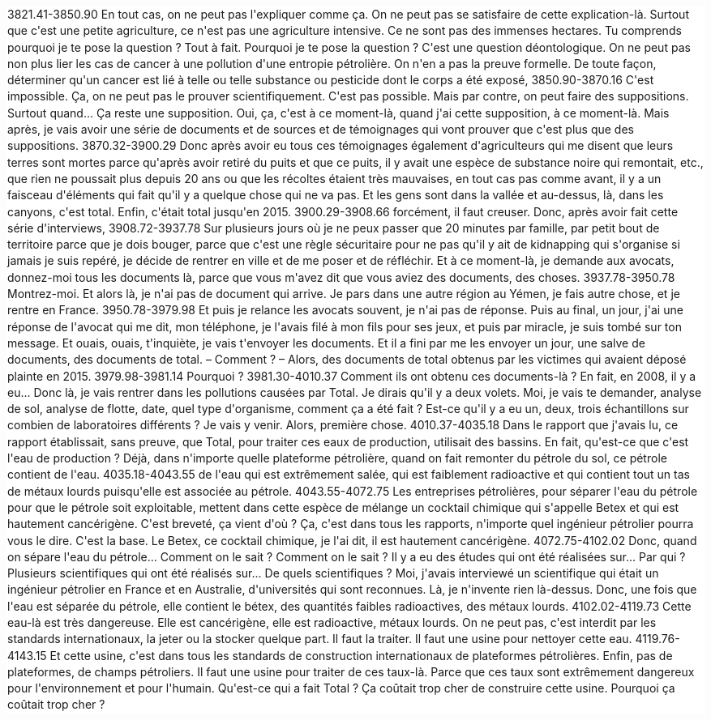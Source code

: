 3821.41-3850.90   En tout cas, on ne peut pas l'expliquer comme ça. On ne peut pas se satisfaire de cette explication-là. Surtout que c'est une petite agriculture, ce n'est pas une agriculture intensive. Ce ne sont pas des immenses hectares. Tu comprends pourquoi je te pose la question ? Tout à fait. Pourquoi je te pose la question ? C'est une question déontologique. On ne peut pas non plus lier les cas de cancer à une pollution d'une entropie pétrolière. On n'en a pas la preuve formelle. De toute façon, déterminer qu'un cancer est lié à telle ou telle substance ou pesticide dont le corps a été exposé,
3850.90-3870.16   C'est impossible. Ça, on ne peut pas le prouver scientifiquement. C'est pas possible. Mais par contre, on peut faire des suppositions. Surtout quand... Ça reste une supposition. Oui, ça, c'est à ce moment-là, quand j'ai cette supposition, à ce moment-là. Mais après, je vais avoir une série de documents et de sources et de témoignages qui vont prouver que c'est plus que des suppositions.
3870.32-3900.29   Donc après avoir eu tous ces témoignages également d'agriculteurs qui me disent que leurs terres sont mortes parce qu'après avoir retiré du puits et que ce puits, il y avait une espèce de substance noire qui remontait, etc., que rien ne poussait plus depuis 20 ans ou que les récoltes étaient très mauvaises, en tout cas pas comme avant, il y a un faisceau d'éléments qui fait qu'il y a quelque chose qui ne va pas. Et les gens sont dans la vallée et au-dessus, là, dans les canyons, c'est total. Enfin, c'était total jusqu'en 2015.
3900.29-3908.66   forcément, il faut creuser. Donc, après avoir fait cette série d'interviews,
3908.72-3937.78   Sur plusieurs jours où je ne peux passer que 20 minutes par famille, par petit bout de territoire parce que je dois bouger, parce que c'est une règle sécuritaire pour ne pas qu'il y ait de kidnapping qui s'organise si jamais je suis repéré, je décide de rentrer en ville et de me poser et de réfléchir. Et à ce moment-là, je demande aux avocats, donnez-moi tous les documents là, parce que vous m'avez dit que vous aviez des documents, des choses.
3937.78-3950.78   Montrez-moi. Et alors là, je n'ai pas de document qui arrive. Je pars dans une autre région au Yémen, je fais autre chose, et je rentre en France.
3950.78-3979.98   Et puis je relance les avocats souvent, je n'ai pas de réponse. Puis au final, un jour, j'ai une réponse de l'avocat qui me dit, mon téléphone, je l'avais filé à mon fils pour ses jeux, et puis par miracle, je suis tombé sur ton message. Et ouais, ouais, t'inquiète, je vais t'envoyer les documents. Et il a fini par me les envoyer un jour, une salve de documents, des documents de total. – Comment ? – Alors, des documents de total obtenus par les victimes qui avaient déposé plainte en 2015.
3979.98-3981.14   Pourquoi ?
3981.30-4010.37   Comment ils ont obtenu ces documents-là ? En fait, en 2008, il y a eu... Donc là, je vais rentrer dans les pollutions causées par Total. Je dirais qu'il y a deux volets. Moi, je vais te demander, analyse de sol, analyse de flotte, date, quel type d'organisme, comment ça a été fait ? Est-ce qu'il y a eu un, deux, trois échantillons sur combien de laboratoires différents ? Je vais y venir. Alors, première chose.
4010.37-4035.18   Dans le rapport que j'avais lu, ce rapport établissait, sans preuve, que Total, pour traiter ces eaux de production, utilisait des bassins. En fait, qu'est-ce que c'est l'eau de production ? Déjà, dans n'importe quelle plateforme pétrolière, quand on fait remonter du pétrole du sol, ce pétrole contient de l'eau.
4035.18-4043.55   de l'eau qui est extrêmement salée, qui est faiblement radioactive et qui contient tout un tas de métaux lourds puisqu'elle est associée au pétrole.
4043.55-4072.75   Les entreprises pétrolières, pour séparer l'eau du pétrole pour que le pétrole soit exploitable, mettent dans cette espèce de mélange un cocktail chimique qui s'appelle Betex et qui est hautement cancérigène. C'est breveté, ça vient d'où ? Ça, c'est dans tous les rapports, n'importe quel ingénieur pétrolier pourra vous le dire. C'est la base. Le Betex, ce cocktail chimique, je l'ai dit, il est hautement cancérigène.
4072.75-4102.02   Donc, quand on sépare l'eau du pétrole... Comment on le sait ? Comment on le sait ? Il y a eu des études qui ont été réalisées sur... Par qui ? Plusieurs scientifiques qui ont été réalisés sur... De quels scientifiques ? Moi, j'avais interviewé un scientifique qui était un ingénieur pétrolier en France et en Australie, d'universités qui sont reconnues. Là, je n'invente rien là-dessus. Donc, une fois que l'eau est séparée du pétrole, elle contient le bétex, des quantités faibles radioactives, des métaux lourds.
4102.02-4119.73   Cette eau-là est très dangereuse. Elle est cancérigène, elle est radioactive, métaux lourds. On ne peut pas, c'est interdit par les standards internationaux, la jeter ou la stocker quelque part. Il faut la traiter. Il faut une usine pour nettoyer cette eau.
4119.76-4143.15   Et cette usine, c'est dans tous les standards de construction internationaux de plateformes pétrolières. Enfin, pas de plateformes, de champs pétroliers. Il faut une usine pour traiter de ces taux-là. Parce que ces taux sont extrêmement dangereux pour l'environnement et pour l'humain. Qu'est-ce qui a fait Total ? Ça coûtait trop cher de construire cette usine. Pourquoi ça coûtait trop cher ?